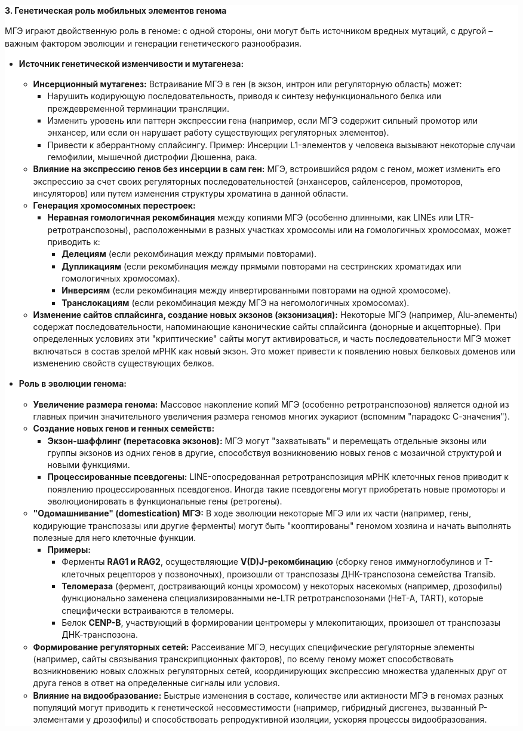 **3. Генетическая роль мобильных элементов генома**

МГЭ играют двойственную роль в геноме: с одной стороны, они могут быть источником вредных мутаций, с другой – важным фактором эволюции и генерации генетического разнообразия.

*   **Источник генетической изменчивости и мутагенеза:**
    *   **Инсерционный мутагенез:** Встраивание МГЭ в ген (в экзон, интрон или регуляторную область) может:
        *   Нарушить кодирующую последовательность, приводя к синтезу нефункционального белка или преждевременной терминации трансляции.
        *   Изменить уровень или паттерн экспрессии гена (например, если МГЭ содержит сильный промотор или энхансер, или если он нарушает работу существующих регуляторных элементов).
        *   Привести к аберрантному сплайсингу.
        Пример: Инсерции L1-элементов у человека вызывают некоторые случаи гемофилии, мышечной дистрофии Дюшенна, рака.
    *   **Влияние на экспрессию генов без инсерции в сам ген:** МГЭ, встроившийся рядом с геном, может изменить его экспрессию за счет своих регуляторных последовательностей (энхансеров, сайленсеров, промоторов, инсуляторов) или путем изменения структуры хроматина в данной области.
    *   **Генерация хромосомных перестроек:**
        *   **Неравная гомологичная рекомбинация** между копиями МГЭ (особенно длинными, как LINEs или LTR-ретротранспозоны), расположенными в разных участках хромосомы или на гомологичных хромосомах, может приводить к:
            *   **Делециям** (если рекомбинация между прямыми повторами).
            *   **Дупликациям** (если рекомбинация между прямыми повторами на сестринских хроматидах или гомологичных хромосомах).
            *   **Инверсиям** (если рекомбинация между инвертированными повторами на одной хромосоме).
            *   **Транслокациям** (если рекомбинация между МГЭ на негомологичных хромосомах).
    *   **Изменение сайтов сплайсинга, создание новых экзонов (экзонизация):** Некоторые МГЭ (например, Alu-элементы) содержат последовательности, напоминающие канонические сайты сплайсинга (донорные и акцепторные). При определенных условиях эти "криптические" сайты могут активироваться, и часть последовательности МГЭ может включаться в состав зрелой мРНК как новый экзон. Это может привести к появлению новых белковых доменов или изменению свойств существующих белков.

*   **Роль в эволюции генома:**
    *   **Увеличение размера генома:** Массовое накопление копий МГЭ (особенно ретротранспозонов) является одной из главных причин значительного увеличения размера геномов многих эукариот (вспомним "парадокс С-значения").
    *   **Создание новых генов и генных семейств:**
        *   **Экзон-шаффлинг (перетасовка экзонов):** МГЭ могут "захватывать" и перемещать отдельные экзоны или группы экзонов из одних генов в другие, способствуя возникновению новых генов с мозаичной структурой и новыми функциями.
        *   **Процессированные псевдогены:** LINE-опосредованная ретротранспозиция мРНК клеточных генов приводит к появлению процессированных псевдогенов. Иногда такие псевдогены могут приобретать новые промоторы и эволюционировать в функциональные гены (ретрогены).
    *   **"Одомашнивание" (domestication) МГЭ:** В ходе эволюции некоторые МГЭ или их части (например, гены, кодирующие транспозазы или другие ферменты) могут быть "кооптированы" геномом хозяина и начать выполнять полезные для него клеточные функции.
        *   **Примеры:**
            *   Ферменты **RAG1 и RAG2**, осуществляющие **V(D)J-рекомбинацию** (сборку генов иммуноглобулинов и Т-клеточных рецепторов у позвоночных), произошли от транспозазы ДНК-транспозона семейства Transib.
            *   **Теломераза** (фермент, достраивающий концы хромосом) у некоторых насекомых (например, дрозофилы) функционально заменена специализированными не-LTR ретротранспозонами (HeT-A, TART), которые специфически встраиваются в теломеры.
            *   Белок **CENP-B**, участвующий в формировании центромеры у млекопитающих, произошел от транспозазы ДНК-транспозона.
    *   **Формирование регуляторных сетей:** Рассеивание МГЭ, несущих специфические регуляторные элементы (например, сайты связывания транскрипционных факторов), по всему геному может способствовать возникновению новых сложных регуляторных сетей, координирующих экспрессию множества удаленных друг от друга генов в ответ на определенные сигналы или условия.
    *   **Влияние на видообразование:** Быстрые изменения в составе, количестве или активности МГЭ в геномах разных популяций могут приводить к генетической несовместимости (например, гибридный дисгенез, вызванный P-элементами у дрозофилы) и способствовать репродуктивной изоляции, ускоряя процессы видообразования.
